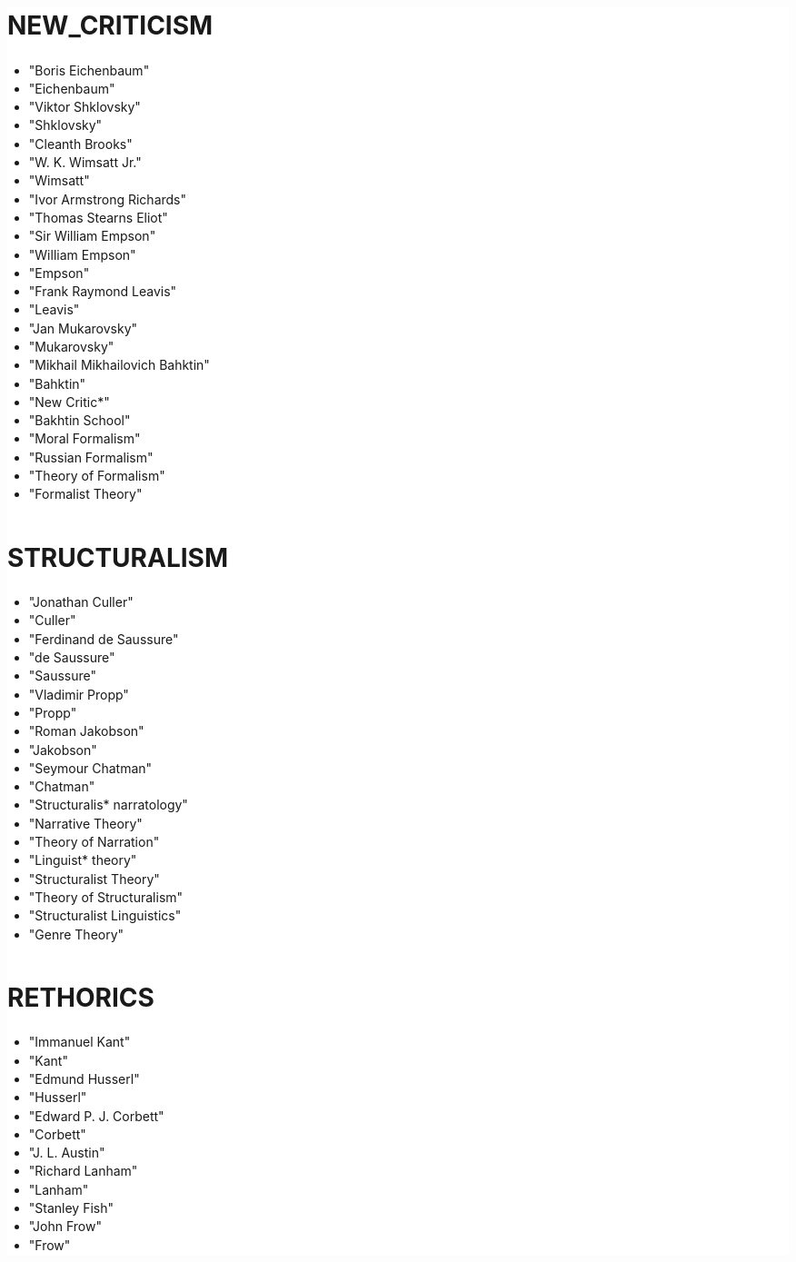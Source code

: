 # NEW_CRITICISM
- "Boris Eichenbaum"
- "Eichenbaum"
- "Viktor Shklovsky"
- "Shklovsky"
- "Cleanth Brooks"
- "W. K. Wimsatt Jr."
- "Wimsatt"
- "Ivor Armstrong Richards"
- "Thomas Stearns Eliot"
- "Sir William Empson"
- "William Empson"
- "Empson"
- "Frank Raymond Leavis"
- "Leavis"
- "Jan Mukarovsky"
- "Mukarovsky"
- "Mikhail Mikhailovich Bahktin"
- "Bahktin"
- "New Critic*"
- "Bakhtin School"
- "Moral Formalism"
- "Russian Formalism"
- "Theory of Formalism"
- "Formalist Theory"

# STRUCTURALISM
- "Jonathan Culler"
- "Culler"
- "Ferdinand de Saussure"
- "de Saussure"
- "Saussure"
- "Vladimir Propp"
- "Propp"
- "Roman Jakobson"
- "Jakobson"
- "Seymour Chatman"
- "Chatman"
- "Structuralis* narratology"
- "Narrative Theory"
- "Theory of Narration"
- "Linguist* theory"
- "Structuralist Theory"
- "Theory of Structuralism"
- "Structuralist Linguistics"
- "Genre Theory"

# RETHORICS
- "Immanuel Kant"
- "Kant"
- "Edmund Husserl"
- "Husserl"
- "Edward P. J. Corbett"
- "Corbett"
- "J. L. Austin"
- "Richard Lanham"
- "Lanham"
- "Stanley Fish"
- "John Frow"
- "Frow"